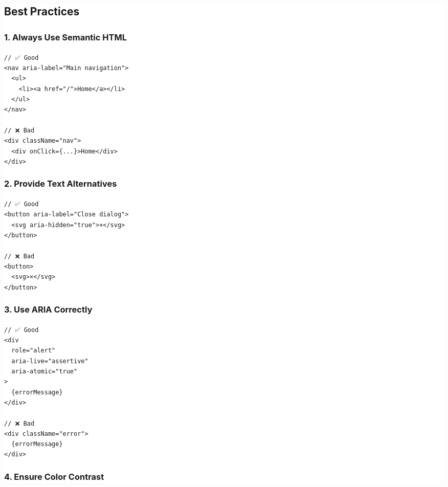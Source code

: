 ## Best Practices

### 1. Always Use Semantic HTML

```tsx
// ✅ Good
<nav aria-label="Main navigation">
  <ul>
    <li><a href="/">Home</a></li>
  </ul>
</nav>

// ❌ Bad
<div className="nav">
  <div onClick={...}>Home</div>
</div>
```

### 2. Provide Text Alternatives

```tsx
// ✅ Good
<button aria-label="Close dialog">
  <svg aria-hidden="true">×</svg>
</button>

// ❌ Bad
<button>
  <svg>×</svg>
</button>
```

### 3. Use ARIA Correctly

```tsx
// ✅ Good
<div
  role="alert"
  aria-live="assertive"
  aria-atomic="true"
>
  {errorMessage}
</div>

// ❌ Bad
<div className="error">
  {errorMessage}
</div>
```

### 4. Ensure Color Contrast
